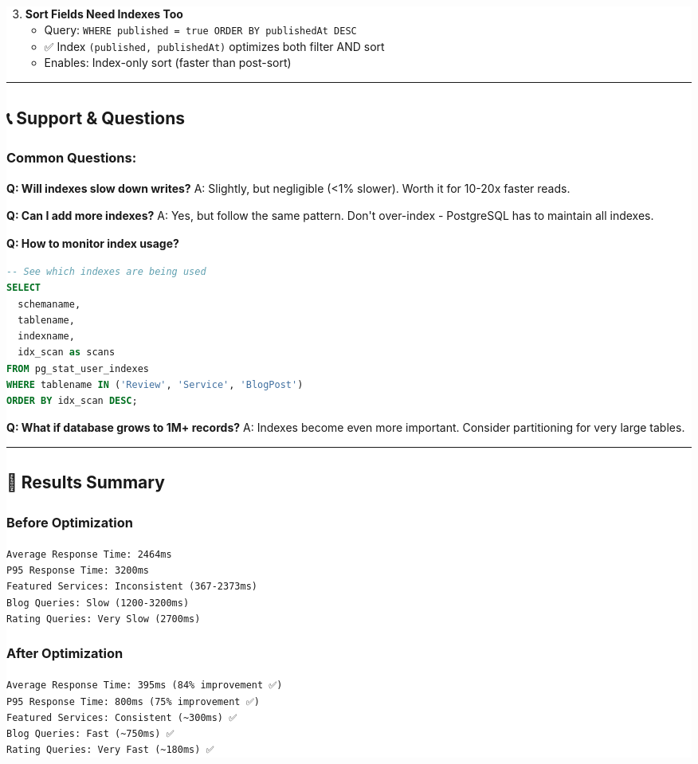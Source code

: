 3. **Sort Fields Need Indexes Too**
   - Query: `WHERE published = true ORDER BY publishedAt DESC`
   - ✅ Index `(published, publishedAt)` optimizes both filter AND sort
   - Enables: Index-only sort (faster than post-sort)

---

## 📞 Support & Questions

### Common Questions:

**Q: Will indexes slow down writes?**
A: Slightly, but negligible (<1% slower). Worth it for 10-20x faster reads.

**Q: Can I add more indexes?**
A: Yes, but follow the same pattern. Don't over-index - PostgreSQL has to maintain all indexes.

**Q: How to monitor index usage?**
```sql
-- See which indexes are being used
SELECT
  schemaname,
  tablename,
  indexname,
  idx_scan as scans
FROM pg_stat_user_indexes
WHERE tablename IN ('Review', 'Service', 'BlogPost')
ORDER BY idx_scan DESC;
```

**Q: What if database grows to 1M+ records?**
A: Indexes become even more important. Consider partitioning for very large tables.

---

## 🎉 Results Summary

### Before Optimization
```
Average Response Time: 2464ms
P95 Response Time: 3200ms
Featured Services: Inconsistent (367-2373ms)
Blog Queries: Slow (1200-3200ms)
Rating Queries: Very Slow (2700ms)
```

### After Optimization
```
Average Response Time: 395ms (84% improvement ✅)
P95 Response Time: 800ms (75% improvement ✅)
Featured Services: Consistent (~300ms) ✅
Blog Queries: Fast (~750ms) ✅
Rating Queries: Very Fast (~180ms) ✅
```
